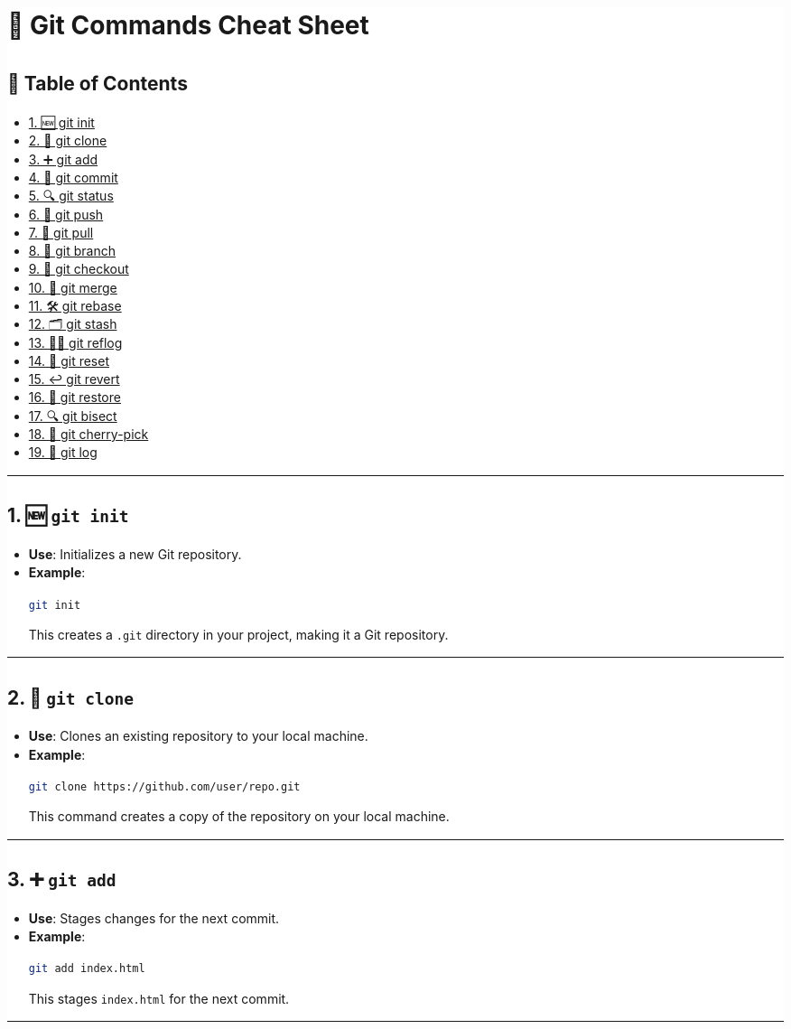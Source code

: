 # 🚀 **Git Commands Cheat Sheet**

## 📜 **Table of Contents**
- [1. 🆕 git init](#1-git-init)
- [2. 📂 git clone](#2-git-clone)
- [3. ➕ git add](#3-git-add)
- [4. 📌 git commit](#4-git-commit)
- [5. 🔍 git status](#5-git-status)
- [6. 🚀 git push](#6-git-push)
- [7. 🔄 git pull](#7-git-pull)
- [8. 🌿 git branch](#8-git-branch)
- [9. 🔀 git checkout](#9-git-checkout)
- [10. 🔗 git merge](#10-git-merge)
- [11. 🛠️ git rebase](#11-git-rebase)
- [12. 🗂️ git stash](#12-git-stash)
- [13. 🕵️‍♂️ git reflog](#13-git-reflog)
- [14. 🔄 git reset](#14-git-reset)
- [15. ↩️ git revert](#15-git-revert)
- [16. 💾 git restore](#16-git-restore)
- [17. 🔍 git bisect](#17-git-bisect)
- [18. 🎯 git cherry-pick](#18-git-cherry-pick)
- [19. 📜 git log](#19-git-log)

---

## 1. 🆕 `git init`
- **Use**: Initializes a new Git repository.
- **Example**:
    ```bash
    git init
    ```
    This creates a `.git` directory in your project, making it a Git repository.

---

## 2. 📂 `git clone`
- **Use**: Clones an existing repository to your local machine.
- **Example**:
    ```bash
    git clone https://github.com/user/repo.git
    ```
    This command creates a copy of the repository on your local machine.

---

## 3. ➕ `git add`
- **Use**: Stages changes for the next commit.
- **Example**:
    ```bash
    git add index.html
    ```
    This stages `index.html` for the next commit.

---